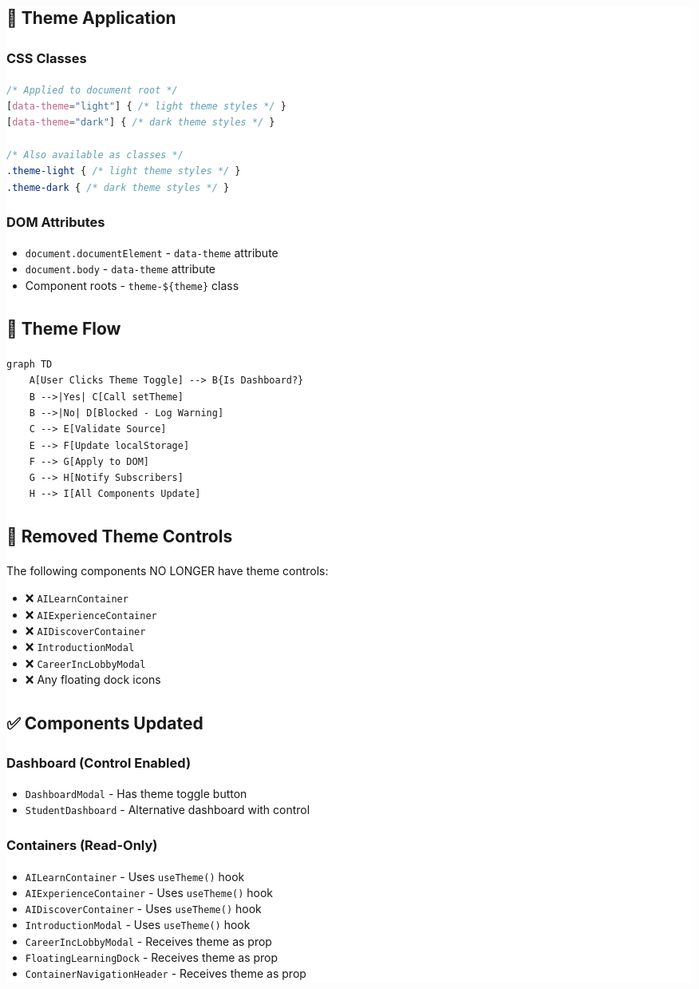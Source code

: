 ## 🎨 Theme Application

### CSS Classes
```css
/* Applied to document root */
[data-theme="light"] { /* light theme styles */ }
[data-theme="dark"] { /* dark theme styles */ }

/* Also available as classes */
.theme-light { /* light theme styles */ }
.theme-dark { /* dark theme styles */ }
```

### DOM Attributes
- `document.documentElement` - `data-theme` attribute
- `document.body` - `data-theme` attribute
- Component roots - `theme-${theme}` class

## 🔄 Theme Flow

```mermaid
graph TD
    A[User Clicks Theme Toggle] --> B{Is Dashboard?}
    B -->|Yes| C[Call setTheme]
    B -->|No| D[Blocked - Log Warning]
    C --> E[Validate Source]
    E --> F[Update localStorage]
    F --> G[Apply to DOM]
    G --> H[Notify Subscribers]
    H --> I[All Components Update]
```

## 🚫 Removed Theme Controls

The following components NO LONGER have theme controls:
- ❌ `AILearnContainer`
- ❌ `AIExperienceContainer`
- ❌ `AIDiscoverContainer`
- ❌ `IntroductionModal`
- ❌ `CareerIncLobbyModal`
- ❌ Any floating dock icons

## ✅ Components Updated

### Dashboard (Control Enabled)
- `DashboardModal` - Has theme toggle button
- `StudentDashboard` - Alternative dashboard with control

### Containers (Read-Only)
- `AILearnContainer` - Uses `useTheme()` hook
- `AIExperienceContainer` - Uses `useTheme()` hook
- `AIDiscoverContainer` - Uses `useTheme()` hook
- `IntroductionModal` - Uses `useTheme()` hook
- `CareerIncLobbyModal` - Receives theme as prop
- `FloatingLearningDock` - Receives theme as prop
- `ContainerNavigationHeader` - Receives theme as prop
